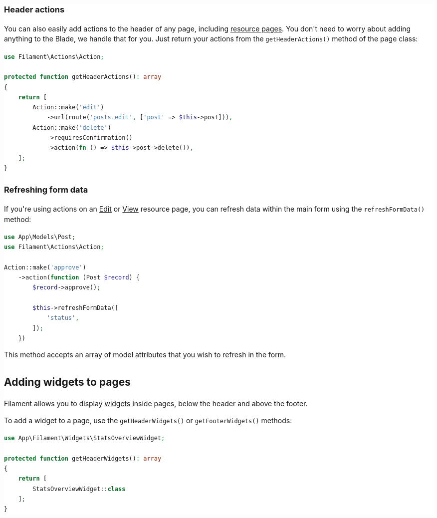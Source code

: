 ### Header actions

You can also easily add actions to the header of any page, including [resource pages](resources/getting-started). You don't need to worry about adding anything to the Blade, we handle that for you. Just return your actions from the `getHeaderActions()` method of the page class:

```php
use Filament\Actions\Action;

protected function getHeaderActions(): array
{
    return [
        Action::make('edit')
            ->url(route('posts.edit', ['post' => $this->post])),
        Action::make('delete')
            ->requiresConfirmation()
            ->action(fn () => $this->post->delete()),
    ];
}
```

### Refreshing form data

If you're using actions on an [Edit](resources/editing-records) or [View](resources/viewing-records) resource page, you can refresh data within the main form using the `refreshFormData()` method:

```php
use App\Models\Post;
use Filament\Actions\Action;

Action::make('approve')
    ->action(function (Post $record) {
        $record->approve();

        $this->refreshFormData([
            'status',
        ]);
    })
```

This method accepts an array of model attributes that you wish to refresh in the form.

## Adding widgets to pages

Filament allows you to display [widgets](dashboard) inside pages, below the header and above the footer.

To add a widget to a page, use the `getHeaderWidgets()` or `getFooterWidgets()` methods:

```php
use App\Filament\Widgets\StatsOverviewWidget;

protected function getHeaderWidgets(): array
{
    return [
        StatsOverviewWidget::class
    ];
}
```
